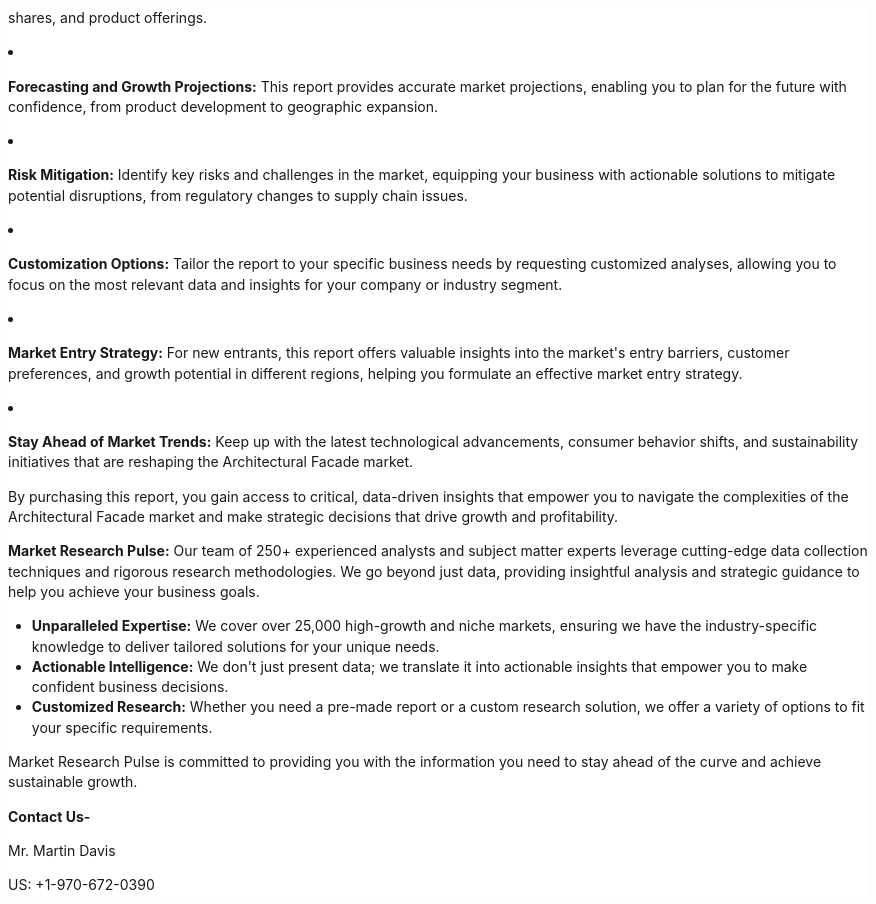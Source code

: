 shares, and product offerings.</p></li><li><p><strong>Forecasting and Growth Projections:</strong> This report provides accurate market projections, enabling you to plan for the future with confidence, from product development to geographic expansion.</p></li><li><p><strong>Risk Mitigation:</strong> Identify key risks and challenges in the market, equipping your business with actionable solutions to mitigate potential disruptions, from regulatory changes to supply chain issues.</p></li><li><p><strong>Customization Options:</strong> Tailor the report to your specific business needs by requesting customized analyses, allowing you to focus on the most relevant data and insights for your company or industry segment.</p></li><li><p><strong>Market Entry Strategy:</strong> For new entrants, this report offers valuable insights into the market's entry barriers, customer preferences, and growth potential in different regions, helping you formulate an effective market entry strategy.</p></li><li><p><strong>Stay Ahead of Market Trends:</strong> Keep up with the latest technological advancements, consumer behavior shifts, and sustainability initiatives that are reshaping the Architectural Facade market.</p></li></ol><p>By purchasing this report, you gain access to critical, data-driven insights that empower you to navigate the complexities of the Architectural Facade market and make strategic decisions that drive growth and profitability.</p><p><strong>Market Research Pulse:</strong>&nbsp;Our team of 250+ experienced analysts and subject matter experts leverage cutting-edge data collection techniques and rigorous research methodologies. We go beyond just data, providing insightful analysis and strategic guidance to help you achieve your business goals.</p><ul><li><strong>Unparalleled Expertise:</strong>&nbsp;We cover over 25,000 high-growth and niche markets, ensuring we have the industry-specific knowledge to deliver tailored solutions for your unique needs.</li><li><strong>Actionable Intelligence:</strong>&nbsp;We don't just present data; we translate it into actionable insights that empower you to make confident business decisions.</li><li><strong>Customized Research:</strong>&nbsp;Whether you need a pre-made report or a custom research solution, we offer a variety of options to fit your specific requirements.</li></ul><p>Market Research Pulse is committed to providing you with the information you need to stay ahead of the curve and achieve sustainable growth.</p><p><strong>Contact Us-</strong></p><p>Mr. Martin Davis</p><p>US: +1-970-672-0390</p>
